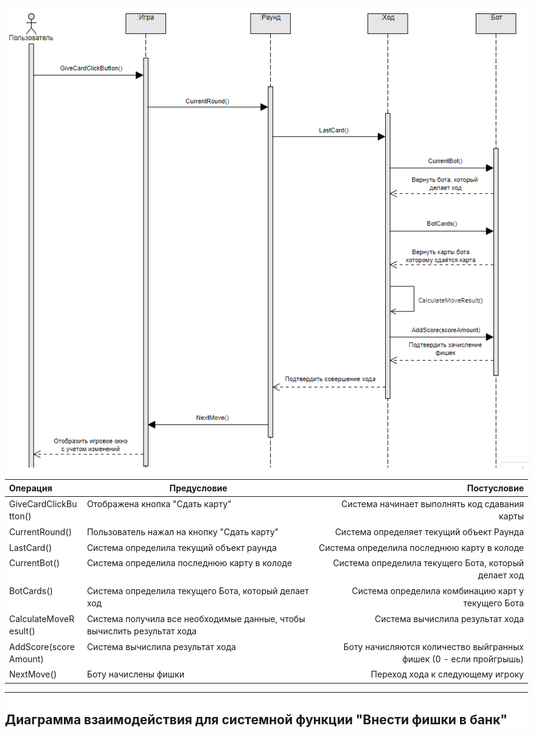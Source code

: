 ![erd диаграмма](3.png)

Операция | Предусловие | Постусловие
:-----------------------|-----------------------|---------------------:
GiveCardClickButton() | Отображена кнопка "Сдать карту" | Система начинает выполнять код сдавания карты
CurrentRound() | Пользователь нажал на кнопку "Сдать карту" | Система определяет текущий объект Раунда
LastCard() | Система определила текущий объект раунда | Система определила последнюю карту в колоде
CurrentBot() | Система определила последнюю карту в колоде | Система определила текущего Бота, который делает ход
BotCards() | Система определила текущего Бота, который делает ход | Система определила комбинацию карт у текущего Бота
CalculateMoveResult() | Система получила все необходимые данные, чтобы вычислить результат хода | Система вычислила результат хода
AddScore(scoreAmount) | Система вычислила результат хода | Боту начисляются количество выйгранных фишек (0 - если пройгрышь)
NextMove() | Боту начислены фишки | Переход хода к следующему игроку
___
## Диаграмма взаимодействия для системной функции "Внести фишки в банк"

